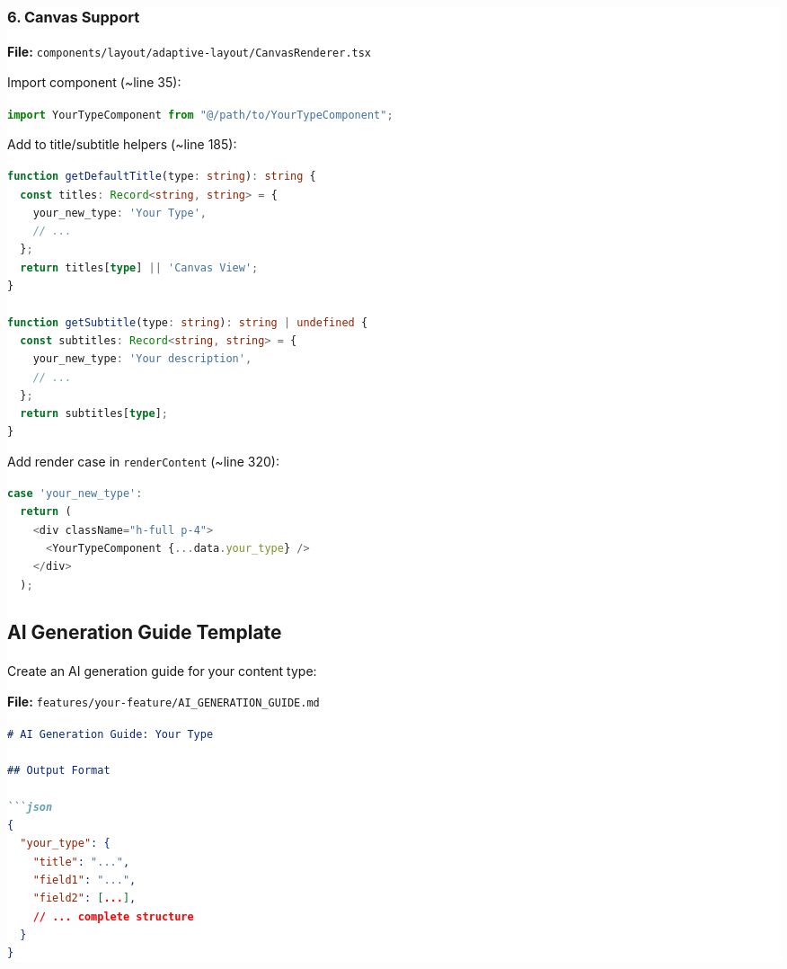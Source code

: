 ### 6. Canvas Support

**File:** `components/layout/adaptive-layout/CanvasRenderer.tsx`

Import component (~line 35):

```typescript
import YourTypeComponent from "@/path/to/YourTypeComponent";
```

Add to title/subtitle helpers (~line 185):

```typescript
function getDefaultTitle(type: string): string {
  const titles: Record<string, string> = {
    your_new_type: 'Your Type',
    // ...
  };
  return titles[type] || 'Canvas View';
}

function getSubtitle(type: string): string | undefined {
  const subtitles: Record<string, string> = {
    your_new_type: 'Your description',
    // ...
  };
  return subtitles[type];
}
```

Add render case in `renderContent` (~line 320):

```typescript
case 'your_new_type':
  return (
    <div className="h-full p-4">
      <YourTypeComponent {...data.your_type} />
    </div>
  );
```

## AI Generation Guide Template

Create an AI generation guide for your content type:

**File:** `features/your-feature/AI_GENERATION_GUIDE.md`

```markdown
# AI Generation Guide: Your Type

## Output Format

```json
{
  "your_type": {
    "title": "...",
    "field1": "...",
    "field2": [...],
    // ... complete structure
  }
}
```
